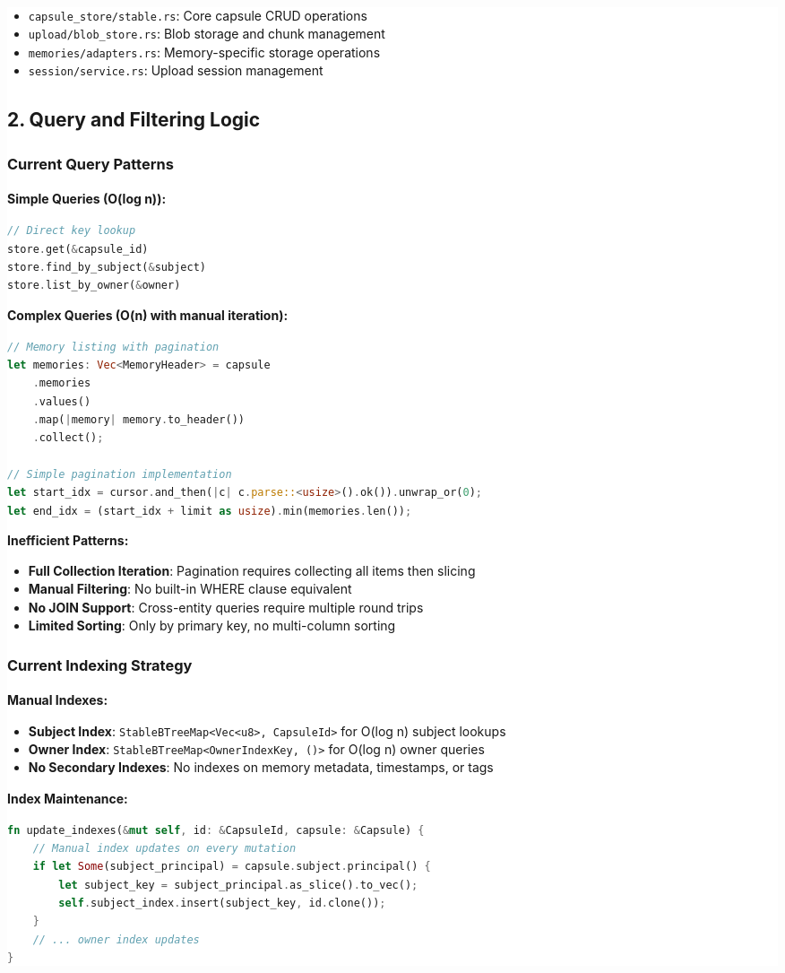 - `capsule_store/stable.rs`: Core capsule CRUD operations
- `upload/blob_store.rs`: Blob storage and chunk management
- `memories/adapters.rs`: Memory-specific storage operations
- `session/service.rs`: Upload session management

## 2. Query and Filtering Logic

### Current Query Patterns

**Simple Queries (O(log n)):**

```rust
// Direct key lookup
store.get(&capsule_id)
store.find_by_subject(&subject)
store.list_by_owner(&owner)
```

**Complex Queries (O(n) with manual iteration):**

```rust
// Memory listing with pagination
let memories: Vec<MemoryHeader> = capsule
    .memories
    .values()
    .map(|memory| memory.to_header())
    .collect();

// Simple pagination implementation
let start_idx = cursor.and_then(|c| c.parse::<usize>().ok()).unwrap_or(0);
let end_idx = (start_idx + limit as usize).min(memories.len());
```

**Inefficient Patterns:**

- **Full Collection Iteration**: Pagination requires collecting all items then slicing
- **Manual Filtering**: No built-in WHERE clause equivalent
- **No JOIN Support**: Cross-entity queries require multiple round trips
- **Limited Sorting**: Only by primary key, no multi-column sorting

### Current Indexing Strategy

**Manual Indexes:**

- **Subject Index**: `StableBTreeMap<Vec<u8>, CapsuleId>` for O(log n) subject lookups
- **Owner Index**: `StableBTreeMap<OwnerIndexKey, ()>` for O(log n) owner queries
- **No Secondary Indexes**: No indexes on memory metadata, timestamps, or tags

**Index Maintenance:**

```rust
fn update_indexes(&mut self, id: &CapsuleId, capsule: &Capsule) {
    // Manual index updates on every mutation
    if let Some(subject_principal) = capsule.subject.principal() {
        let subject_key = subject_principal.as_slice().to_vec();
        self.subject_index.insert(subject_key, id.clone());
    }
    // ... owner index updates
}
```
